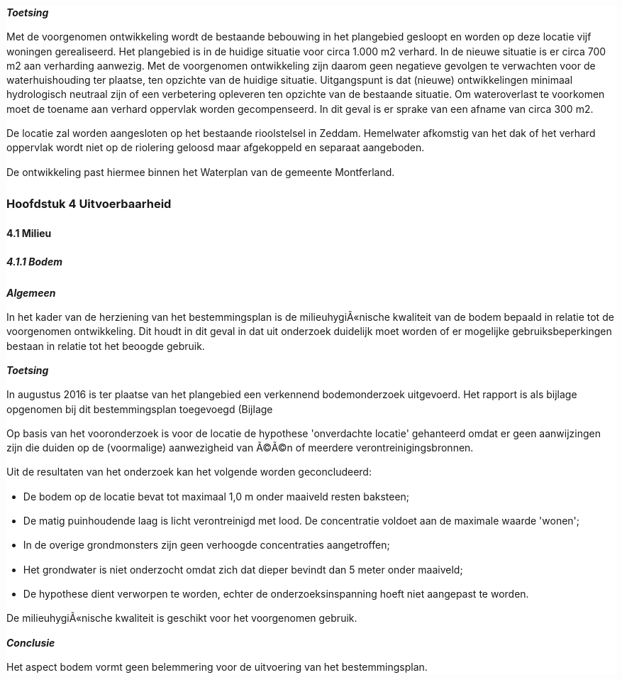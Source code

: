 ***Toetsing***

Met de voorgenomen ontwikkeling wordt de bestaande bebouwing in het plangebied gesloopt en worden op deze locatie vijf woningen gerealiseerd. Het plangebied is in de huidige situatie voor circa 1\.000 m2 verhard. In de nieuwe situatie is er circa 700 m2 aan verharding aanwezig. Met de voorgenomen ontwikkeling zijn daarom geen negatieve gevolgen te verwachten voor de waterhuishouding ter plaatse, ten opzichte van de huidige situatie. Uitgangspunt is dat (nieuwe) ontwikkelingen minimaal hydrologisch neutraal zijn of een verbetering opleveren ten opzichte van de bestaande situatie. Om wateroverlast te voorkomen moet de toename aan verhard oppervlak worden gecompenseerd. In dit geval is er sprake van een afname van circa 300 m2.

De locatie zal worden aangesloten op het bestaande rioolstelsel in Zeddam. Hemelwater afkomstig van het dak of het verhard oppervlak wordt niet op de riolering geloosd maar afgekoppeld en separaat aangeboden.

De ontwikkeling past hiermee binnen het Waterplan van de gemeente Montferland.

### Hoofdstuk 4 Uitvoerbaarheid

#### 4\.1 Milieu

##### 4\.1\.1 Bodem

***Algemeen***

In het kader van de herziening van het bestemmingsplan is de milieuhygiÃ«nische kwaliteit van de bodem bepaald in relatie tot de voorgenomen ontwikkeling. Dit houdt in dit geval in dat uit onderzoek duidelijk moet worden of er mogelijke gebruiksbeperkingen bestaan in relatie tot het beoogde gebruik.

***Toetsing***

In augustus 2016 is ter plaatse van het plangebied een verkennend bodemonderzoek uitgevoerd. Het rapport is als bijlage opgenomen bij dit bestemmingsplan toegevoegd (Bijlage

Op basis van het vooronderzoek is voor de locatie de hypothese 'onverdachte locatie' gehanteerd omdat er geen aanwijzingen zijn die duiden op de (voormalige) aanwezigheid van Ã©Ã©n of meerdere verontreinigingsbronnen.

Uit de resultaten van het onderzoek kan het volgende worden geconcludeerd:

* De bodem op de locatie bevat tot maximaal 1,0 m onder maaiveld resten baksteen;

* De matig puinhoudende laag is licht verontreinigd met lood. De concentratie voldoet aan de maximale waarde 'wonen';

* In de overige grondmonsters zijn geen verhoogde concentraties aangetroffen;

* Het grondwater is niet onderzocht omdat zich dat dieper bevindt dan 5 meter onder maaiveld;

* De hypothese dient verworpen te worden, echter de onderzoeksinspanning hoeft niet aangepast te worden.

De milieuhygiÃ«nische kwaliteit is geschikt voor het voorgenomen gebruik.

***Conclusie***

Het aspect bodem vormt geen belemmering voor de uitvoering van het bestemmingsplan.
